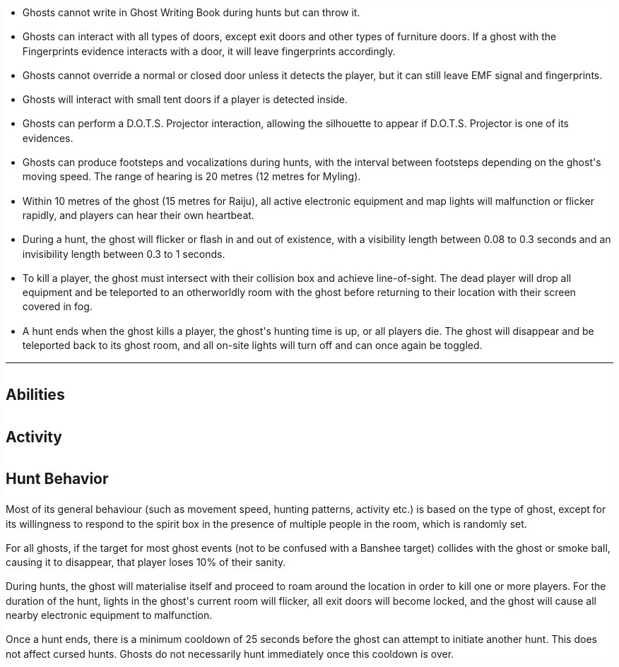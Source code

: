 * Ghosts cannot write in Ghost Writing Book during hunts but can throw it.

* Ghosts can interact with all types of doors, except exit doors and other types of furniture doors. If a ghost with the Fingerprints evidence interacts with a door, it will leave fingerprints accordingly.

* Ghosts cannot override a normal or closed door unless it detects the player, but it can still leave EMF signal and fingerprints.

* Ghosts will interact with small tent doors if a player is detected inside.

* Ghosts can perform a D.O.T.S. Projector interaction, allowing the silhouette to appear if D.O.T.S. Projector is one of its evidences.

* Ghosts can produce footsteps and vocalizations during hunts, with the interval between footsteps depending on the ghost's moving speed. The range of hearing is 20 metres (12 metres for Myling).

* Within 10 metres of the ghost (15 metres for Raiju), all active electronic equipment and map lights will malfunction or flicker rapidly, and players can hear their own heartbeat.

* During a hunt, the ghost will flicker or flash in and out of existence, with a visibility length between 0.08 to 0.3 seconds and an invisibility length between 0.3 to 1 seconds.

* To kill a player, the ghost must intersect with their collision box and achieve line-of-sight. The dead player will drop all equipment and be teleported to an otherworldly room with the ghost before returning to their location with their screen covered in fog.

* A hunt ends when the ghost kills a player, the ghost's hunting time is up, or all players die. The ghost will disappear and be teleported back to its ghost room, and all on-site lights will turn off and can once again be toggled.

---

## Abilities


## Activity



## Hunt Behavior



Most of its general behaviour (such as movement speed, hunting patterns, activity etc.) is based on the type of ghost, except for its willingness to respond to the spirit box in the presence of multiple people in the room, which is randomly set. 

For all ghosts, if the target for most ghost events (not to be confused with a Banshee target) collides with the ghost or smoke ball, causing it to disappear, that player loses 10% of their sanity. 

During hunts, the ghost will materialise itself and proceed to roam around the location in order to kill one or more players. For the duration of the hunt, lights in the ghost's current room will flicker, all exit doors will become locked, and the ghost will cause all nearby electronic equipment to malfunction. 

Once a hunt ends, there is a minimum cooldown of 25 seconds before the ghost can attempt to initiate another hunt. This does not affect cursed hunts. Ghosts do not necessarily hunt immediately once this cooldown is over. 
